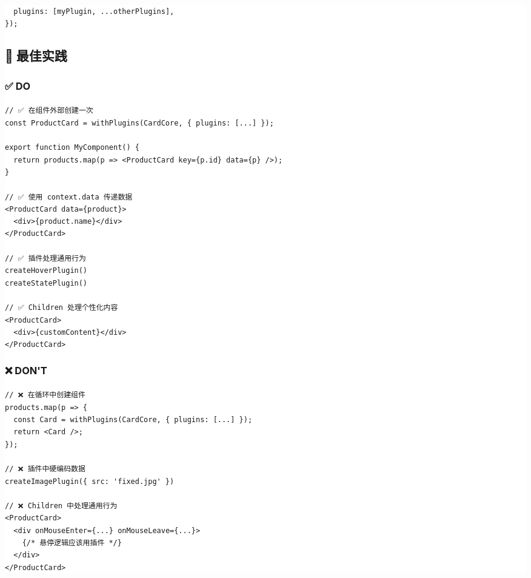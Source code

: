 ```tsx
  plugins: [myPlugin, ...otherPlugins],
});
```

## 📝 最佳实践

### ✅ DO

```tsx
// ✅ 在组件外部创建一次
const ProductCard = withPlugins(CardCore, { plugins: [...] });

export function MyComponent() {
  return products.map(p => <ProductCard key={p.id} data={p} />);
}

// ✅ 使用 context.data 传递数据
<ProductCard data={product}>
  <div>{product.name}</div>
</ProductCard>

// ✅ 插件处理通用行为
createHoverPlugin()
createStatePlugin()

// ✅ Children 处理个性化内容
<ProductCard>
  <div>{customContent}</div>
</ProductCard>
```

### ❌ DON'T

```tsx
// ❌ 在循环中创建组件
products.map(p => {
  const Card = withPlugins(CardCore, { plugins: [...] });
  return <Card />;
});

// ❌ 插件中硬编码数据
createImagePlugin({ src: 'fixed.jpg' })

// ❌ Children 中处理通用行为
<ProductCard>
  <div onMouseEnter={...} onMouseLeave={...}>
    {/* 悬停逻辑应该用插件 */}
  </div>
</ProductCard>
```
